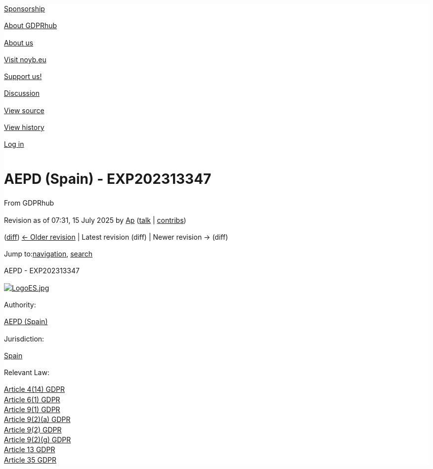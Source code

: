 [Sponsorship](/index.php?title=GDPRhub_Sponsorship)

[About GDPRhub](#)

[About us](/index.php?title=About_GDPRhub)

[Visit noyb.eu](https://www.noyb.eu)

[Support us!](https://www.noyb.eu/support)

[](# "Page tools")

[Discussion](/index.php?title=Talk:AEPD_\(Spain\)_-_EXP202313347&action=edit&redlink=1 "Discussion about the content page (page does not exist) [t]")

[View source](/index.php?title=AEPD_\(Spain\)_-_EXP202313347&action=edit "This page is protected.
You can view its source [e]")

[View history](/index.php?title=AEPD_\(Spain\)_-_EXP202313347&action=history "Past revisions of this page [h]")

[](# "You are not logged in.")

[Log in](/index.php?title=Special:UserLogin&returnto=AEPD+%28Spain%29+-+EXP202313347&returntoquery=oldid%3D48291 "You are encouraged to log in; however, it is not mandatory [o]")

# AEPD (Spain) - EXP202313347

From GDPRhub

Revision as of 07:31, 15 July 2025 by [Ap](/index.php?title=User:Ap&action=edit&redlink=1 "User:Ap (page does not exist)") ([talk](/index.php?title=User_talk:Ap&action=edit&redlink=1 "User talk:Ap (page does not exist)") | [contribs](/index.php?title=Special:Contributions/Ap "Special:Contributions/Ap"))

([diff](/index.php?title=AEPD_\(Spain\)_-_EXP202313347&diff=prev&oldid=48291 "AEPD (Spain) - EXP202313347")) [← Older revision](/index.php?title=AEPD_\(Spain\)_-_EXP202313347&direction=prev&oldid=48291 "AEPD (Spain) - EXP202313347") | Latest revision (diff) | Newer revision → (diff)

Jump to:[navigation](#mw-navigation), [search](#p-search)

AEPD - EXP202313347

[![LogoES.jpg](/images/thumb/5/59/LogoES.jpg/250px-LogoES.jpg)](/index.php?title=File:LogoES.jpg)

Authority:

[AEPD (Spain)](/index.php?title=AEPD_\(Spain\) "AEPD (Spain)")

Jurisdiction:

[Spain](/index.php?title=Category:Spain "Category:Spain")

Relevant Law:

[Article 4(14) GDPR](/index.php?title=Article_4_GDPR#14 "Article 4 GDPR")  
[Article 6(1) GDPR](/index.php?title=Article_6_GDPR#1 "Article 6 GDPR")  
[Article 9(1) GDPR](/index.php?title=Article_9_GDPR#1 "Article 9 GDPR")  
[Article 9(2)(a) GDPR](/index.php?title=Article_9_GDPR#2a "Article 9 GDPR")  
[Article 9(2) GDPR](/index.php?title=Article_9_GDPR#2 "Article 9 GDPR")  
[Article 9(2)(g) GDPR](/index.php?title=Article_9_GDPR#2g "Article 9 GDPR")  
[Article 13 GDPR](/index.php?title=Article_13_GDPR "Article 13 GDPR")  
[Article 35 GDPR](/index.php?title=Article_35_GDPR "Article 35 GDPR")
